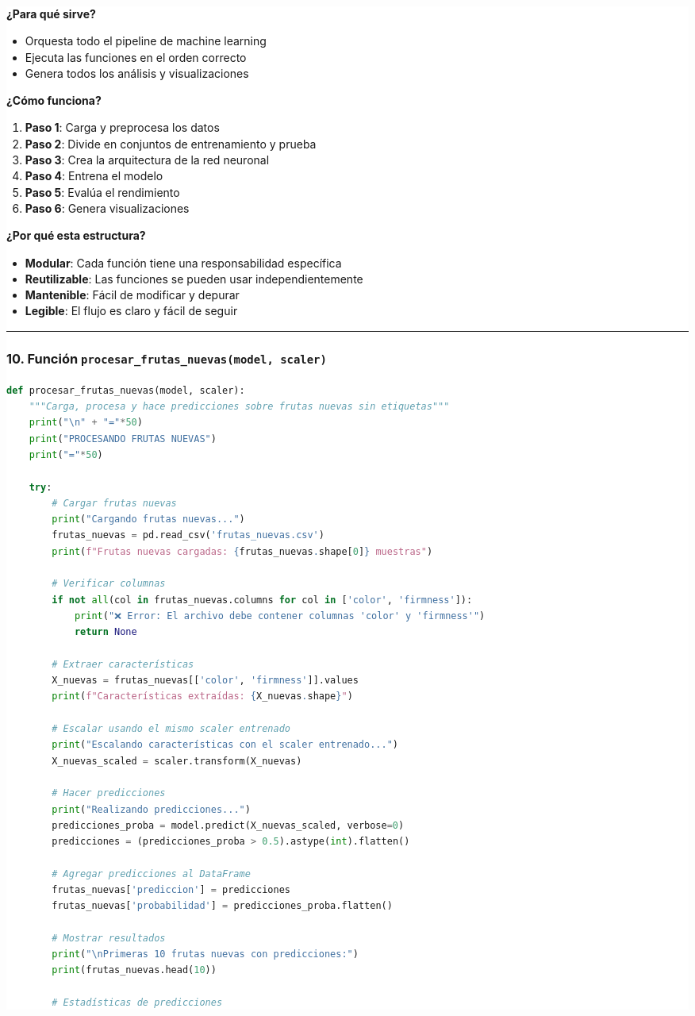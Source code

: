 **¿Para qué sirve?**

- Orquesta todo el pipeline de machine learning
- Ejecuta las funciones en el orden correcto
- Genera todos los análisis y visualizaciones

**¿Cómo funciona?**

1. **Paso 1**: Carga y preprocesa los datos
2. **Paso 2**: Divide en conjuntos de entrenamiento y prueba
3. **Paso 3**: Crea la arquitectura de la red neuronal
4. **Paso 4**: Entrena el modelo
5. **Paso 5**: Evalúa el rendimiento
6. **Paso 6**: Genera visualizaciones

**¿Por qué esta estructura?**

- **Modular**: Cada función tiene una responsabilidad específica
- **Reutilizable**: Las funciones se pueden usar independientemente
- **Mantenible**: Fácil de modificar y depurar
- **Legible**: El flujo es claro y fácil de seguir

---

### 10. Función `procesar_frutas_nuevas(model, scaler)`

```python
def procesar_frutas_nuevas(model, scaler):
    """Carga, procesa y hace predicciones sobre frutas nuevas sin etiquetas"""
    print("\n" + "="*50)
    print("PROCESANDO FRUTAS NUEVAS")
    print("="*50)

    try:
        # Cargar frutas nuevas
        print("Cargando frutas nuevas...")
        frutas_nuevas = pd.read_csv('frutas_nuevas.csv')
        print(f"Frutas nuevas cargadas: {frutas_nuevas.shape[0]} muestras")

        # Verificar columnas
        if not all(col in frutas_nuevas.columns for col in ['color', 'firmness']):
            print("❌ Error: El archivo debe contener columnas 'color' y 'firmness'")
            return None

        # Extraer características
        X_nuevas = frutas_nuevas[['color', 'firmness']].values
        print(f"Características extraídas: {X_nuevas.shape}")

        # Escalar usando el mismo scaler entrenado
        print("Escalando características con el scaler entrenado...")
        X_nuevas_scaled = scaler.transform(X_nuevas)

        # Hacer predicciones
        print("Realizando predicciones...")
        predicciones_proba = model.predict(X_nuevas_scaled, verbose=0)
        predicciones = (predicciones_proba > 0.5).astype(int).flatten()

        # Agregar predicciones al DataFrame
        frutas_nuevas['prediccion'] = predicciones
        frutas_nuevas['probabilidad'] = predicciones_proba.flatten()

        # Mostrar resultados
        print("\nPrimeras 10 frutas nuevas con predicciones:")
        print(frutas_nuevas.head(10))

        # Estadísticas de predicciones
```
